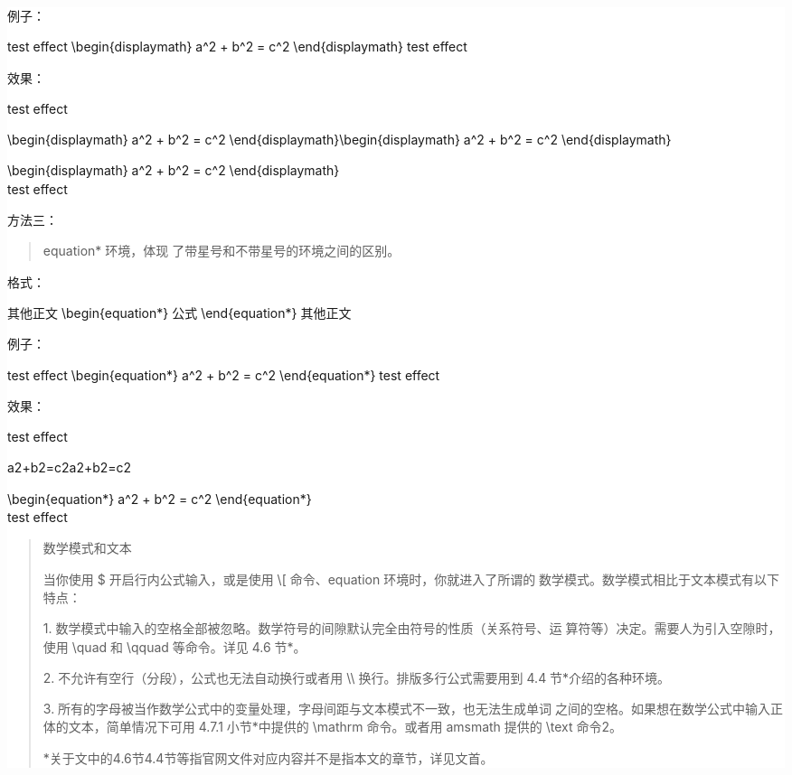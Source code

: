 例子：

test effect
\\begin{displaymath} 
a^2 + b^2 = c^2 
\\end{displaymath}
test effect

效果：

test effect  

\\begin{displaymath}  a^2 + b^2 = c^2  \\end{displaymath}\\begin{displaymath}  a^2 + b^2 = c^2  \\end{displaymath}

\\begin{displaymath} a^2 + b^2 = c^2 \\end{displaymath}  
test effect

方法三：

> equation\* 环境，体现 了带星号和不带星号的环境之间的区别。

格式：

其他正文
\\begin{equation\*} 
公式
\\end{equation\*} 
其他正文

例子：

test effect
\\begin{equation\*} 
a^2 + b^2 = c^2 
\\end{equation\*} 
test effect

效果：

test effect  

a2+b2\=c2a2+b2\=c2

\\begin{equation\*} a^2 + b^2 = c^2 \\end{equation\*}  
test effect

> 数学模式和文本 
> 
> 当你使用 $ 开启行内公式输入，或是使用 \\\[ 命令、equation 环境时，你就进入了所谓的 数学模式。数学模式相比于文本模式有以下特点： 
> 
> 1\. 数学模式中输入的空格全部被忽略。数学符号的间隙默认完全由符号的性质（关系符号、运 算符等）决定。需要人为引入空隙时，使用 \\quad 和 \\qquad 等命令。详见 4.6 节\*。
> 
> 2\. 不允许有空行（分段），公式也无法自动换行或者用 \\\\ 换行。排版多行公式需要用到 4.4 节\*介绍的各种环境。
> 
> 3\. 所有的字母被当作数学公式中的变量处理，字母间距与文本模式不一致，也无法生成单词 之间的空格。如果想在数学公式中输入正体的文本，简单情况下可用 4.7.1 小节\*中提供的 \\mathrm 命令。或者用 amsmath 提供的 \\text 命令2。
> 
> \*关于文中的4.6节4.4节等指官网文件对应内容并不是指本文的章节，详见文首。

